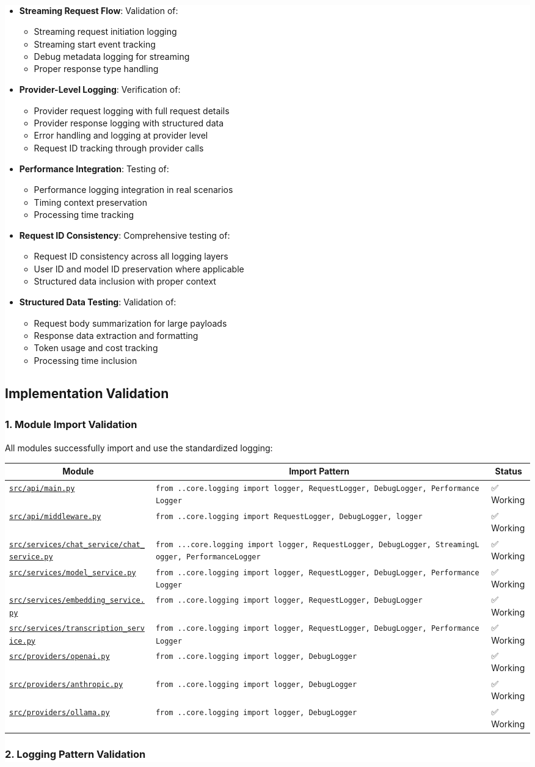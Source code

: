 - **Streaming Request Flow**: Validation of:
  - Streaming request initiation logging
  - Streaming start event tracking
  - Debug metadata logging for streaming
  - Proper response type handling

- **Provider-Level Logging**: Verification of:
  - Provider request logging with full request details
  - Provider response logging with structured data
  - Error handling and logging at provider level
  - Request ID tracking through provider calls

- **Performance Integration**: Testing of:
  - Performance logging integration in real scenarios
  - Timing context preservation
  - Processing time tracking

- **Request ID Consistency**: Comprehensive testing of:
  - Request ID consistency across all logging layers
  - User ID and model ID preservation where applicable
  - Structured data inclusion with proper context

- **Structured Data Testing**: Validation of:
  - Request body summarization for large payloads
  - Response data extraction and formatting
  - Token usage and cost tracking
  - Processing time inclusion

## Implementation Validation

### 1. Module Import Validation

All modules successfully import and use the standardized logging:

| Module | Import Pattern | Status |
|--------|----------------|--------|
| [`src/api/main.py`](src/api/main.py) | `from ..core.logging import logger, RequestLogger, DebugLogger, PerformanceLogger` | ✅ Working |
| [`src/api/middleware.py`](src/api/middleware.py) | `from ..core.logging import RequestLogger, DebugLogger, logger` | ✅ Working |
| [`src/services/chat_service/chat_service.py`](src/services/chat_service/chat_service.py) | `from ...core.logging import logger, RequestLogger, DebugLogger, StreamingLogger, PerformanceLogger` | ✅ Working |
| [`src/services/model_service.py`](src/services/model_service.py) | `from ..core.logging import logger, RequestLogger, DebugLogger, PerformanceLogger` | ✅ Working |
| [`src/services/embedding_service.py`](src/services/embedding_service.py) | `from ..core.logging import logger, RequestLogger, DebugLogger` | ✅ Working |
| [`src/services/transcription_service.py`](src/services/transcription_service.py) | `from ..core.logging import logger, RequestLogger, DebugLogger, PerformanceLogger` | ✅ Working |
| [`src/providers/openai.py`](src/providers/openai.py) | `from ..core.logging import logger, DebugLogger` | ✅ Working |
| [`src/providers/anthropic.py`](src/providers/anthropic.py) | `from ..core.logging import logger, DebugLogger` | ✅ Working |
| [`src/providers/ollama.py`](src/providers/ollama.py) | `from ..core.logging import logger, DebugLogger` | ✅ Working |

### 2. Logging Pattern Validation
